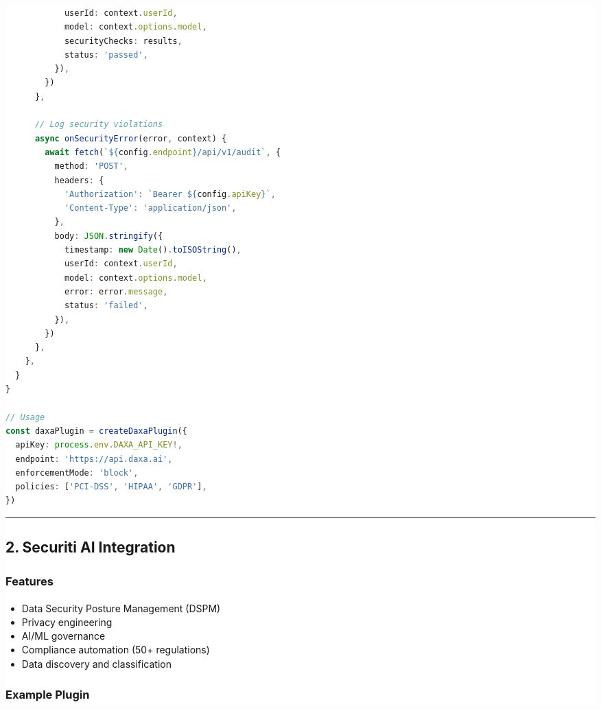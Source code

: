```typescript
            userId: context.userId,
            model: context.options.model,
            securityChecks: results,
            status: 'passed',
          }),
        })
      },

      // Log security violations
      async onSecurityError(error, context) {
        await fetch(`${config.endpoint}/api/v1/audit`, {
          method: 'POST',
          headers: {
            'Authorization': `Bearer ${config.apiKey}`,
            'Content-Type': 'application/json',
          },
          body: JSON.stringify({
            timestamp: new Date().toISOString(),
            userId: context.userId,
            model: context.options.model,
            error: error.message,
            status: 'failed',
          }),
        })
      },
    },
  }
}

// Usage
const daxaPlugin = createDaxaPlugin({
  apiKey: process.env.DAXA_API_KEY!,
  endpoint: 'https://api.daxa.ai',
  enforcementMode: 'block',
  policies: ['PCI-DSS', 'HIPAA', 'GDPR'],
})
```

---

## 2. Securiti AI Integration

### Features
- Data Security Posture Management (DSPM)
- Privacy engineering
- AI/ML governance
- Compliance automation (50+ regulations)
- Data discovery and classification

### Example Plugin
